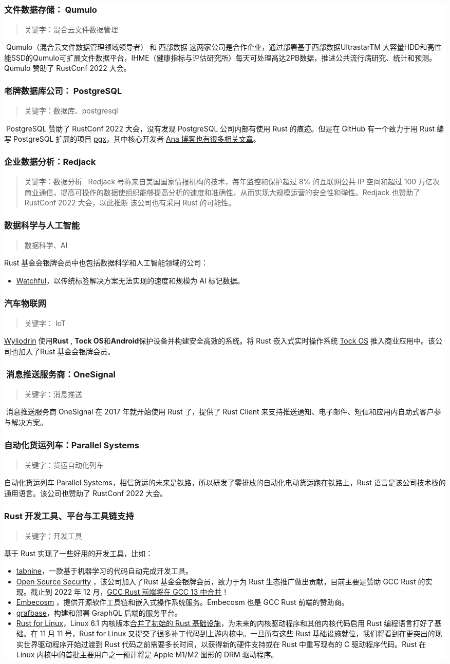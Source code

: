 
###  文件数据存储： Qumulo

> 关键字：混合云文件数据管理

 Qumulo（混合云文件数据管理领域领导者） 和 西部数据 这两家公司是合作企业，通过部署基于西部数据UltrastarTM 大容量HDD和高性能SSD的Qumulo可扩展文件数据平台，IHME（健康指标与评估研究所）每天可处理高达2PB数据，推进公共流行病研究、统计和预测。 Qumulo  赞助了 RustConf 2022 大会。

###  老牌数据库公司： PostgreSQL

> 关键字：数据库、postgresql

 PostgreSQL 赞助了 RustConf 2022 大会，没有发现 PostgreSQL 公司内部有使用 Rust 的痕迹。但是在 GitHub 有一个致力于用 Rust 编写 PostgreSQL 扩展的项目 [pgx](https://github.com/tcdi/pgx)，其中核心开发者 [Ana 博客也有很多相关文章](https://hoverbear.org/tags/postgresql/)。

### 企业数据分析：Redjack

> 关键字：数据分析
 
Redjack 号称来自美国国家情报机构的技术，每年监控和保护超过 8% 的互联网公共 IP 空间和超过 100 万亿次商业通信，提高可操作的数据使组织能够提高分析的速度和准确性，从而实现大规模运营的安全性和弹性。Redjack 也赞助了 RustConf 2022 大会，以此推断 该公司也有采用 Rust 的可能性。


### 数据科学与人工智能

> 数据科学、AI

Rust 基金会银牌会员中也包括数据科学和人工智能领域的公司：
- [Watchful](https://www.watchful.io/)，以传统标签解决方案无法实现的速度和规模为 AI 标记数据。

### 汽车物联网

> 关键字： IoT

[Wyliodrin](https://wyliodrin.com/) 使用**Rust** , **Tock OS**和**Android**保护设备并构建安全高效的系统。将 Rust 嵌入式实时操作系统 [Tock OS](https://github.com/tock/tock) 推入商业应用中。该公司也加入了Rust 基金会银牌会员。

###  消息推送服务商：OneSignal

> 关键字：消息推送

 消息推送服务商 OneSignal 在 2017 年就开始使用 Rust 了，提供了 Rust Client 来支持推送通知、电子邮件、短信和应用内自助式客户参与解决方案。

### 自动化货运列车：Parallel Systems

> 关键字：货运自动化列车

自动化货运列车 Parallel Systems，相信货运的未来是铁路，所以研发了零排放的自动化电动货运跑在铁路上，Rust 语言是该公司技术栈的通用语言。该公司也赞助了 RustConf 2022 大会。 


### Rust 开发工具、平台与工具链支持

> 关键字：开发工具

基于 Rust 实现了一些好用的开发工具，比如：
- [tabnine](https://www.tabnine.com/)，一款基于机器学习的代码自动完成开发工具。
- [Open Source Security](https://opensrcsec.com/) ，该公司加入了Rust 基金会银牌会员，致力于为 Rust 生态推广做出贡献，目前主要是赞助 GCC Rust 的实现。截止到 2022 年 12 月，[GCC Rust 前端将在 GCC 13 中合并](https://www.phoronix.com/news/GCC-Rust-v4-Cleared-For-Landing)！
- [Embecosm](https://www.embecosm.com/) ，提供开源软件工具链和嵌入式操作系统服务。Embecosm 也是 GCC Rust 前端的赞助商。
- [grafbase](https://grafbase.com/)，构建和部署 GraphQL 后端的服务平台。
- [Rust for Linux](https://github.com/Rust-for-Linux)，Linux 6.1 内核版本[合并了初始的 Rust 基础设施](https://www.phoronix.com/news/Rust-Is-Merged-Linux-6.1)，为未来的内核驱动程序和其他内核代码启用 Rust 编程语言打好了基础。在 11 月 11 号，Rust for Linux 又提交了很多补丁代码到上游内核中。一旦所有这些 Rust 基础设施就位，我们将看到在更突出的现实世界驱动程序开始过渡到 Rust 代码之前需要多长时间，以获得新的硬件支持或在 Rust 中重写现有的 C 驱动程序代码。Rust 在 Linux 内核中的首批主要用户之一预计将是 Apple M1/M2 图形的 DRM 驱动程序。
